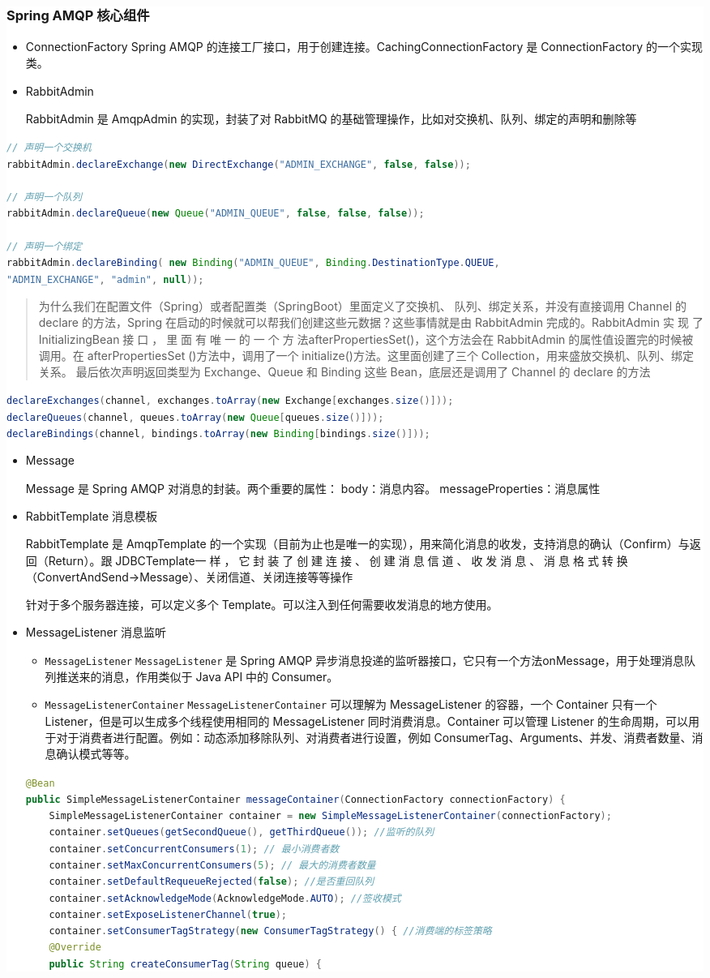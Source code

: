 ### Spring AMQP 核心组件 

* ConnectionFactory
  Spring AMQP 的连接工厂接口，用于创建连接。CachingConnectionFactory 是 ConnectionFactory 的一个实现类。 

* RabbitAdmin 

  RabbitAdmin 是 AmqpAdmin 的实现，封装了对 RabbitMQ 的基础管理操作，比如对交换机、队列、绑定的声明和删除等 

```java
// 声明一个交换机
rabbitAdmin.declareExchange(new DirectExchange("ADMIN_EXCHANGE", false, false));

// 声明一个队列
rabbitAdmin.declareQueue(new Queue("ADMIN_QUEUE", false, false, false));

// 声明一个绑定
rabbitAdmin.declareBinding( new Binding("ADMIN_QUEUE", Binding.DestinationType.QUEUE,
"ADMIN_EXCHANGE", "admin", null));
```

>  为什么我们在配置文件（Spring）或者配置类（SpringBoot）里面定义了交换机、
> 队列、绑定关系，并没有直接调用 Channel 的 declare 的方法，Spring 在启动的时候就可以帮我们创建这些元数据？这些事情就是由 RabbitAdmin 完成的。RabbitAdmin 实 现 了 InitializingBean 接 口 ， 里 面 有 唯 一 的 一 个 方 法afterPropertiesSet()，这个方法会在 RabbitAdmin 的属性值设置完的时候被调用。在 afterPropertiesSet ()方法中，调用了一个 initialize()方法。这里面创建了三个 Collection，用来盛放交换机、队列、绑定关系。
> 最后依次声明返回类型为 Exchange、Queue 和 Binding 这些 Bean，底层还是调用了 Channel 的 declare 的方法 

```java
declareExchanges(channel, exchanges.toArray(new Exchange[exchanges.size()]));
declareQueues(channel, queues.toArray(new Queue[queues.size()]));
declareBindings(channel, bindings.toArray(new Binding[bindings.size()]));
```

* Message 

  Message 是 Spring AMQP 对消息的封装。两个重要的属性：
  body：消息内容。
  messageProperties：消息属性 

* RabbitTemplate 消息模板 

  RabbitTemplate 是 AmqpTemplate 的一个实现（目前为止也是唯一的实现），用来简化消息的收发，支持消息的确认（Confirm）与返回（Return）。跟 JDBCTemplate一 样 ， 它 封 装 了 创 建 连 接 、 创 建 消 息 信 道 、 收 发 消 息 、 消 息 格 式 转 换（ConvertAndSend→Message）、关闭信道、关闭连接等等操作 

  针对于多个服务器连接，可以定义多个 Template。可以注入到任何需要收发消息的地方使用。 

* MessageListener 消息监听

  * `MessageListener`
    `MessageListener` 是 Spring AMQP 异步消息投递的监听器接口，它只有一个方法onMessage，用于处理消息队列推送来的消息，作用类似于 Java API 中的 Consumer。 

  * `MessageListenerContainer`
    `MessageListenerContainer` 可以理解为 MessageListener 的容器，一个 Container
    只有一个 Listener，但是可以生成多个线程使用相同的 MessageListener 同时消费消息。Container 可以管理 Listener 的生命周期，可以用于对于消费者进行配置。例如：动态添加移除队列、对消费者进行设置，例如 ConsumerTag、Arguments、并发、消费者数量、消息确认模式等等。 

  ```java
  @Bean
  public SimpleMessageListenerContainer messageContainer(ConnectionFactory connectionFactory) {
      SimpleMessageListenerContainer container = new SimpleMessageListenerContainer(connectionFactory);
      container.setQueues(getSecondQueue(), getThirdQueue()); //监听的队列
      container.setConcurrentConsumers(1); // 最小消费者数
      container.setMaxConcurrentConsumers(5); // 最大的消费者数量
      container.setDefaultRequeueRejected(false); //是否重回队列
      container.setAcknowledgeMode(AcknowledgeMode.AUTO); //签收模式
      container.setExposeListenerChannel(true);
      container.setConsumerTagStrategy(new ConsumerTagStrategy() { //消费端的标签策略
      @Override
      public String createConsumerTag(String queue) {
  ```